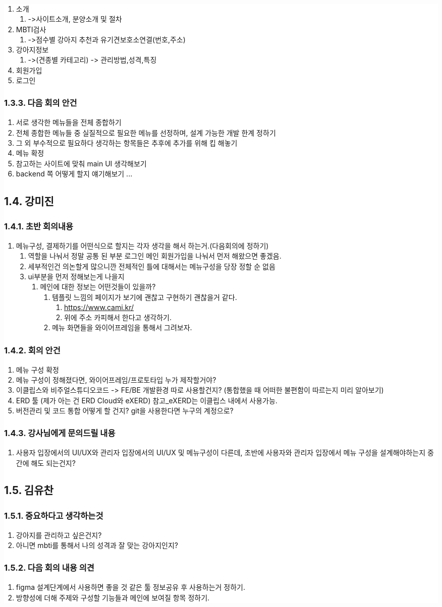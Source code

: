 1. 소개
   1. ->사이트소개, 분양소개 및 절차
2. MBTI검사
   1. ->점수별 강아지 추천과 유기견보호소연결(번호,주소)
3. 강아지정보
   1. ->(견종별 카테고리) -> 관리방법,성격,특징 
4. 회원가입
5. 로그인

### 1.3.3. 다음 회의 안건

 1. 서로 생각한 메뉴들을 전체 종합하기
 2. 전체 종합한 메뉴들 중 실질적으로 필요한 메뉴를 선정하며, 설계 가능한 개발 한계 정하기
 3. 그 외 부수적으로 필요하다 생각하는 항목들은 추후에 추가를 위해 킵 해놓기
 4. 메뉴 확정
 5. 참고하는 사이트에 맞춰 main UI 생각해보기
 6. backend 쪽 어떻게 할지 얘기해보기 ...

## 1.4. 강미진

### 1.4.1. 초반 회의내용
1. 메뉴구성, 결제하기를 어떤식으로 할지는 각자 생각을 해서 하는거.(다음회의에 정하기)
   1. 역할을 나눠서 정말 공통 된 부분 로그인 메인 회원가입을 나눠서 먼저 해왔으면 좋겠음.
   2. 세부적인건 의논할게 많으니깐 전체적인 틀에 대해서는 메뉴구성을 당장 정할 순 없음
   3. ui부분을 먼저 정해보는게 나을지
      1. 메인에 대한 정보는 어떤것들이 있을까?
         1. 템플릿 느낌의 페이지가 보기에 괜찮고 구현하기 괜찮을거 같다.
            1. https://www.cami.kr/
            2. 위에 주소 카피해서 한다고 생각하기.
         2. 메뉴 화면들을 와이어프레임을 통해서 그려보자.
### 1.4.2. 회의 안건
1. 메뉴 구성 확정
2. 메뉴 구성이 정해졌다면, 와이어프레임/프로토타입 누가 제작할거야?
3. 이클립스와 비주얼스튜디오코드 -> FE/BE 개발환경 따로 사용할건지? (통합했을 때 어떠한 불편함이 따르는지 미리 알아보기)
4. ERD 툴 (제가 아는 건 ERD Cloud와 eXERD) 참고_eXERD는 이클립스 내에서 사용가능.
5. 버전관리 및 코드 통합 어떻게 할 건지? git을 사용한다면 누구의 계정으로?

### 1.4.3. 강사님에게 문의드릴 내용
1. 사용자 입장에서의 UI/UX와 관리자 입장에서의 UI/UX 및 메뉴구성이 다른데, 초반에 사용자와 관리자 입장에서 메뉴 구성을 설계해야하는지 중간에 해도 되는건지?


## 1.5. 김유찬

### 1.5.1. 중요하다고 생각하는것

1. 강아지를 관리하고 싶은건지?
2. 아니면 mbti를 통해서 나의 성격과 잘 맞는 강아지인지?

### 1.5.2. 다음 회의 내용 의견
1. figma 설계단계에서 사용하면 좋을 것 같은 툴 정보공유 후 사용하는거 정하기.
2. 방향성에 더해 주제와 구성할 기능들과 메인에 보여질 항목 정하기.
